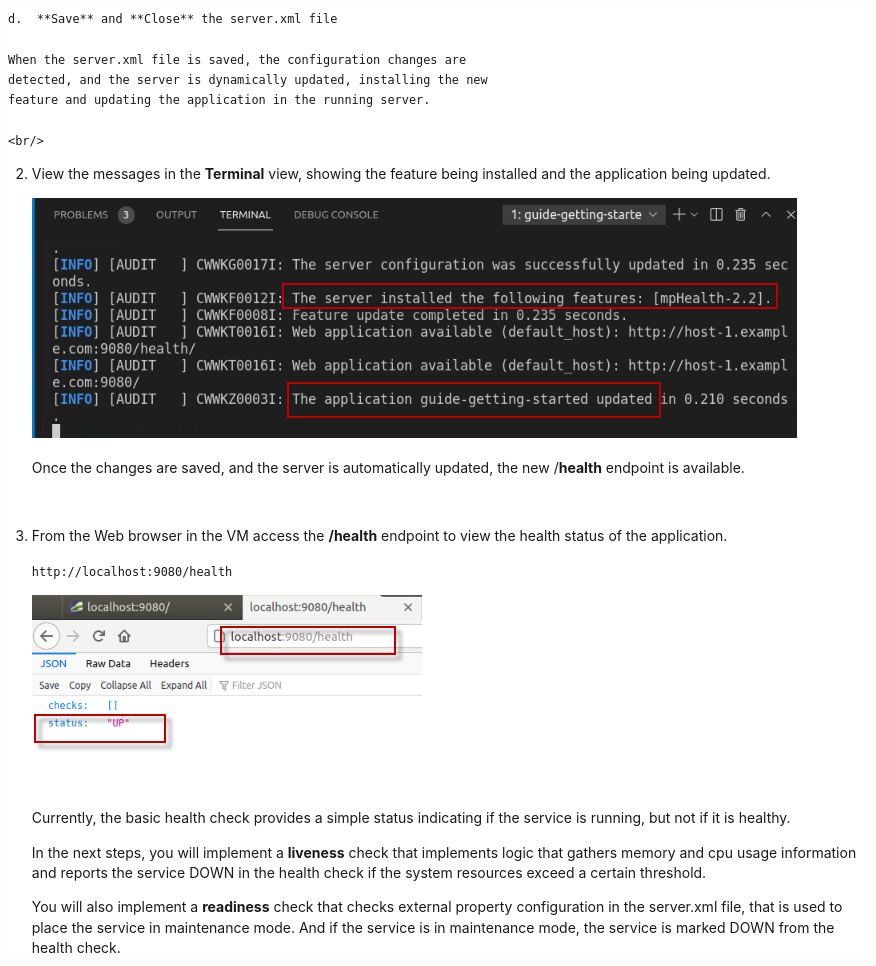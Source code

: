     d.  **Save** and **Close** the server.xml file
    
    When the server.xml file is saved, the configuration changes are
    detected, and the server is dynamically updated, installing the new
    feature and updating the application in the running server.

    <br/>

2.  View the messages in the **Terminal** view, showing the feature being installed and the application being updated.
    
    ![](./images/media/image33.png)
    
    Once the changes are saved, and the server is automatically updated,
    the new /**health** endpoint is available.

    <br/>

3.  From the Web browser in the VM access the **/health** endpoint to view the health status of the application.

        http://localhost:9080/health

    ![](./images/media/image34.png)

    <br/>

    Currently, the basic health check provides a simple status indicating if the service is running, but not if it is healthy.

    In the next steps, you will implement a **liveness** check that implements logic that gathers memory and cpu usage information and reports the service DOWN in the health check if the system resources exceed a certain threshold.

    You will also implement a **readiness** check that checks external property configuration in the server.xml file, that is used to place the service in maintenance mode. And if the service is in maintenance mode, the service is marked DOWN from the health check.
